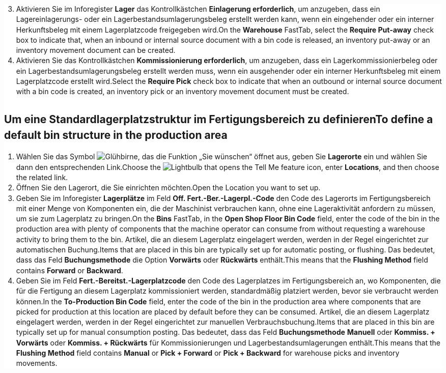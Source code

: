 3.  <span data-ttu-id="10476-122">Aktivieren Sie im Inforegister **Lager** das Kontrollkästchen **Einlagerung erforderlich**, um anzugeben, dass ein Lagereinlagerungs- oder ein Lagerbestandsumlagerungsbeleg erstellt werden kann, wenn ein eingehender oder ein interner Herkunftsbeleg mit einem Lagerplatzcode freigegeben wird.</span><span class="sxs-lookup"><span data-stu-id="10476-122">On the **Warehouse** FastTab, select the **Require Put-away** check box to indicate that, when an inbound or internal source document with a bin code is released, an inventory put-away or an inventory movement document can be created.</span></span>  
4.  <span data-ttu-id="10476-123">Aktivieren Sie das Kontrollkästchen **Kommissionierung erforderlich**, um anzugeben, dass ein Lagerkommissionierbeleg oder ein Lagerbestandsumlagerungsbeleg erstellt werden muss, wenn ein ausgehender oder ein interner Herkunftsbeleg mit einem Lagerplatzcode erstellt wird.</span><span class="sxs-lookup"><span data-stu-id="10476-123">Select the **Require Pick** check box to indicate that when an outbound or internal source document with a bin code is created, an inventory pick or an inventory movement document must be created.</span></span>  

## <a name="to-define-a-default-bin-structure-in-the-production-area"></a><span data-ttu-id="10476-124">Um eine Standardlagerplatzstruktur im Fertigungsbereich zu definieren</span><span class="sxs-lookup"><span data-stu-id="10476-124">To define a default bin structure in the production area</span></span>  
1.  <span data-ttu-id="10476-125">Wählen Sie das Symbol ![Glühbirne, das die Funktion „Sie wünschen“ öffnet](media/ui-search/search_small.png "Was möchten Sie tun?") aus, geben Sie **Lagerorte** ein und wählen Sie dann den entsprechenden Link.</span><span class="sxs-lookup"><span data-stu-id="10476-125">Choose the ![Lightbulb that opens the Tell Me feature](media/ui-search/search_small.png "Tell me what you want to do") icon, enter **Locations**, and then choose the related link.</span></span>
2. <span data-ttu-id="10476-126">Öffnen Sie den Lagerort, die Sie einrichten möchten.</span><span class="sxs-lookup"><span data-stu-id="10476-126">Open the Location you want to set up.</span></span>  
3.  <span data-ttu-id="10476-127">Geben Sie im Inforegister **Lagerplätze** im Feld **Off. Fert.-Ber.-Lagerpl.-Code** den Code des Lagerorts im Fertigungsbereich mit einer Menge von Komponenten ein, die der Maschinist verbrauchen kann, ohne eine Lageraktivität anfordern zu müssen, um sie zum Lagerplatz zu bringen.</span><span class="sxs-lookup"><span data-stu-id="10476-127">On the **Bins** FastTab, in the **Open Shop Floor Bin Code** field, enter the code of the bin in the production area with plenty of components that the machine operator can consume from without requesting a warehouse activity to bring them to the bin.</span></span> <span data-ttu-id="10476-128">Artikel, die an diesem Lagerplatz eingelagert werden, werden in der Regel eingerichtet zur automatischen Buchung.</span><span class="sxs-lookup"><span data-stu-id="10476-128">Items that are placed in this bin are typically set up for automatic posting, or flushing.</span></span> <span data-ttu-id="10476-129">Das bedeutet, dass das Feld **Buchungsmethode** die Option **Vorwärts** oder **Rückwärts** enthält.</span><span class="sxs-lookup"><span data-stu-id="10476-129">This means that the **Flushing Method** field contains **Forward** or **Backward**.</span></span>  
4. <span data-ttu-id="10476-130">Geben Sie im Feld **Fert.-Bereitst.-Lagerplatzcode** den Code des Lagerplatzes im Fertigungsbereich an, wo Komponenten, die für die Fertigung an diesem Lagerplatz kommissioniert werden, standardmäßig platziert werden, bevor sie verbraucht werden können.</span><span class="sxs-lookup"><span data-stu-id="10476-130">In the **To-Production Bin Code** field, enter the code of the bin in the production area where components that are picked for production at this location are placed by default before they can be consumed.</span></span> <span data-ttu-id="10476-131">Artikel, die an diesem Lagerplatz eingelagert werden, werden in der Regel eingerichtet zur manuellen Verbrauchsbuchung.</span><span class="sxs-lookup"><span data-stu-id="10476-131">Items that are placed in this bin are typically set up for manual consumption posting.</span></span> <span data-ttu-id="10476-132">Das bedeutet, dass das Feld **Buchungsmethode** **Manuell** oder **Kommiss. + Vorwärts** oder **Kommiss. + Rückwärts** für Kommissionierungen und Lagerbestandsumlagerungen enthält.</span><span class="sxs-lookup"><span data-stu-id="10476-132">This means that the **Flushing Method** field contains **Manual** or **Pick + Forward** or **Pick + Backward** for warehouse picks and inventory movements.</span></span>  
